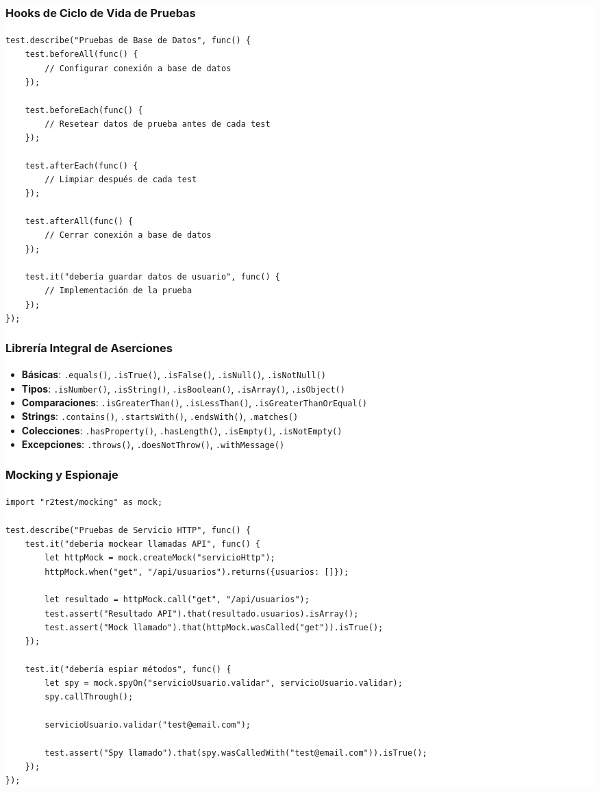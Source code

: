 ### Hooks de Ciclo de Vida de Pruebas
```r2
test.describe("Pruebas de Base de Datos", func() {
    test.beforeAll(func() {
        // Configurar conexión a base de datos
    });
    
    test.beforeEach(func() {
        // Resetear datos de prueba antes de cada test
    });
    
    test.afterEach(func() {
        // Limpiar después de cada test
    });
    
    test.afterAll(func() {
        // Cerrar conexión a base de datos
    });
    
    test.it("debería guardar datos de usuario", func() {
        // Implementación de la prueba
    });
});
```

### Librería Integral de Aserciones
- **Básicas**: `.equals()`, `.isTrue()`, `.isFalse()`, `.isNull()`, `.isNotNull()`
- **Tipos**: `.isNumber()`, `.isString()`, `.isBoolean()`, `.isArray()`, `.isObject()`
- **Comparaciones**: `.isGreaterThan()`, `.isLessThan()`, `.isGreaterThanOrEqual()`
- **Strings**: `.contains()`, `.startsWith()`, `.endsWith()`, `.matches()`
- **Colecciones**: `.hasProperty()`, `.hasLength()`, `.isEmpty()`, `.isNotEmpty()`
- **Excepciones**: `.throws()`, `.doesNotThrow()`, `.withMessage()`

### Mocking y Espionaje
```r2
import "r2test/mocking" as mock;

test.describe("Pruebas de Servicio HTTP", func() {
    test.it("debería mockear llamadas API", func() {
        let httpMock = mock.createMock("servicioHttp");
        httpMock.when("get", "/api/usuarios").returns({usuarios: []});
        
        let resultado = httpMock.call("get", "/api/usuarios");
        test.assert("Resultado API").that(resultado.usuarios).isArray();
        test.assert("Mock llamado").that(httpMock.wasCalled("get")).isTrue();
    });
    
    test.it("debería espiar métodos", func() {
        let spy = mock.spyOn("servicioUsuario.validar", servicioUsuario.validar);
        spy.callThrough();
        
        servicioUsuario.validar("test@email.com");
        
        test.assert("Spy llamado").that(spy.wasCalledWith("test@email.com")).isTrue();
    });
});
```
